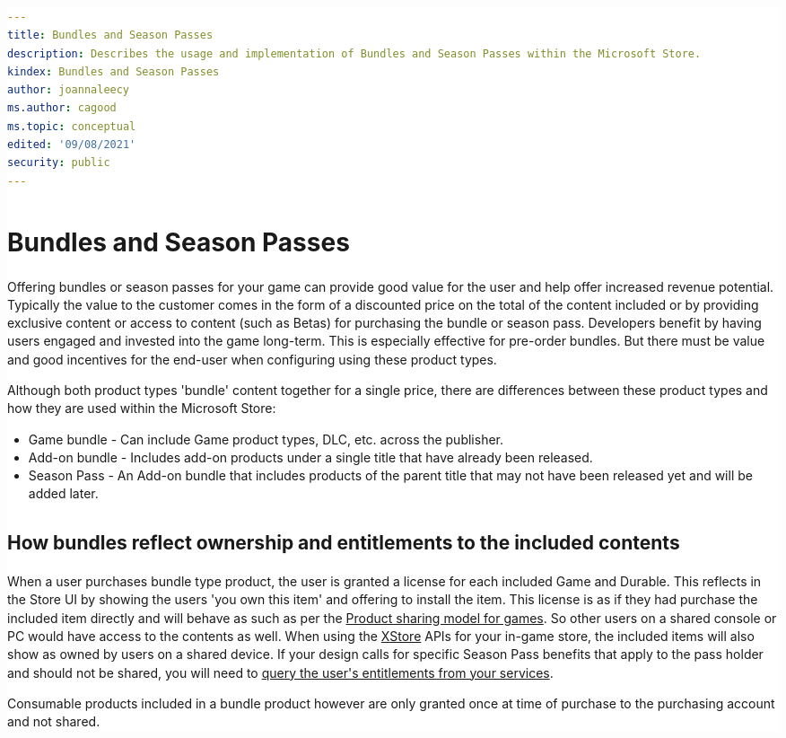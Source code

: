 ```yaml
---
title: Bundles and Season Passes
description: Describes the usage and implementation of Bundles and Season Passes within the Microsoft Store.
kindex: Bundles and Season Passes
author: joannaleecy
ms.author: cagood
ms.topic: conceptual
edited: '09/08/2021'
security: public
---
```



# Bundles and Season Passes

Offering bundles or season passes for your game can provide good value for the user and help offer increased revenue potential. 
Typically the value to the customer comes in the form of a discounted price on the total of the content included or by providing exclusive content or access to content (such as Betas) for purchasing the bundle or season pass. 
Developers benefit by having users engaged and invested into the game long-term. 
This is especially effective for pre-order bundles.  But there must be value and good incentives for the end-user when configuring using these product types.

Although both product types 'bundle' content together for a single price, there are differences between these product types and how they are used within the Microsoft Store:

* Game bundle - Can include Game product types, DLC, etc. across the publisher.
* Add-on bundle - Includes add-on products under a single title that have already been released.  
* Season Pass - An Add-on bundle that includes products of the parent title that may not have been released yet and will be added later.  

## How bundles reflect ownership and entitlements to the included contents

When a user purchases bundle type product, the user is granted a license for each included Game and Durable. 
This reflects in the Store UI by showing the users 'you own this item' and offering to install the item. 
This license is as if they had purchase the included item directly and will behave as such as per the [Product sharing model for games](xstore-product-sharing-model-for-games.md). 
So other users on a shared console or PC would have access to the contents as well. 
When using the [XStore](../service-to-service/microsoft-store-apis/xstore-nav.md) APIs for your in-game store, the included items will also show as owned by users on a shared device. 
If your design calls for specific Season Pass benefits that apply to the pass holder and should not be shared, you will need to [query the user's entitlements from your services](../service-to-service/xstore-query-user-entitlements.md).

Consumable products included in a bundle product however are only granted once at time of purchase to the purchasing account and not shared.
